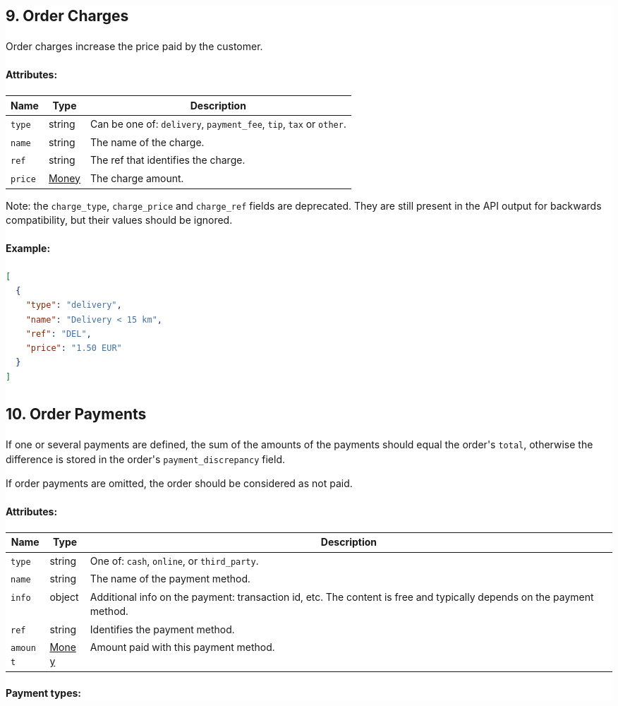 ## 9. Order Charges

Order charges increase the price paid by the customer.

#### Attributes:

| Name                            | Type                                                       | Description                                                        |
| ------------------------------- | ---------------------------------------------------------  | ------------------------------------------------------------------ |
| `type`                          | string                                                     | Can be one of: `delivery`, `payment_fee`, `tip`, `tax` or `other`. |
| `name`                          | string                                                     | The name of the charge.                                             |
| `ref` <Label type="optional" /> | string                                                     | The ref that identifies the charge.                                 |
| `price`                         | [Money](/developers/api/general-concepts/#monetary-values) | The charge amount.                                                  |

Note: the `charge_type`, `charge_price` and `charge_ref` fields are deprecated. They are still present in the API output for backwards compatibility, but their values should be ignored.

#### Example:

```json
[
  {
    "type": "delivery",
    "name": "Delivery < 15 km",
    "ref": "DEL",
    "price": "1.50 EUR"
  }
]
```

## 10. Order Payments

If one or several payments are defined, the sum of the amounts of the payments should equal the order's `total`, otherwise the difference is stored in the order's `payment_discrepancy` field.

If order payments are omitted, the order should be considered as not paid.

#### Attributes:

| Name                             | Type                                                       | Description                                                                                                          |
| -------------------------------- | ---------------------------------------------------------  | -------------------------------------------------------------------------------------------------------------------- |
| `type`                           | string                                                     | One of: `cash`, `online`, or `third_party`.                                                                            |
| `name` <Label type="optional" /> | string                                                     | The name of the payment method.                                                                                       |
| `info` <Label type="optional" /> | object                                                     | Additional info on the payment: transaction id, etc. The content is free and typically depends on the payment method. |
| `ref` <Label type="optional" />  | string                                                     | Identifies the payment method.                                                                                        |
| `amount`                         | [Money](/developers/api/general-concepts/#monetary-values) | Amount paid with this payment method.                                                                                 |

#### Payment types:
